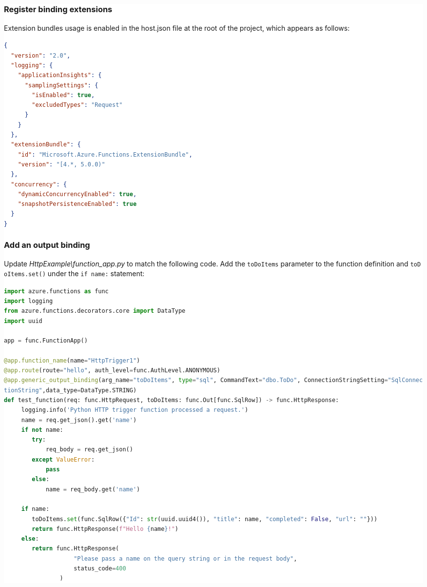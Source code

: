 ### Register binding extensions

Extension bundles usage is enabled in the host.json file at the root of the project, which appears as follows:

```json
{
  "version": "2.0",
  "logging": {
    "applicationInsights": {
      "samplingSettings": {
        "isEnabled": true,
        "excludedTypes": "Request"
      }
    }
  },
  "extensionBundle": {
    "id": "Microsoft.Azure.Functions.ExtensionBundle",
    "version": "[4.*, 5.0.0)"
  },
  "concurrency": {
    "dynamicConcurrencyEnabled": true,
    "snapshotPersistenceEnabled": true
  }
}
```

### Add an output binding

Update *HttpExample\function_app.py* to match the following code. Add the `toDoItems` parameter to the function definition and `toDoItems.set()` under the `if name:` statement:

```python
import azure.functions as func
import logging
from azure.functions.decorators.core import DataType
import uuid

app = func.FunctionApp()

@app.function_name(name="HttpTrigger1")
@app.route(route="hello", auth_level=func.AuthLevel.ANONYMOUS)
@app.generic_output_binding(arg_name="toDoItems", type="sql", CommandText="dbo.ToDo", ConnectionStringSetting="SqlConnectionString",data_type=DataType.STRING)
def test_function(req: func.HttpRequest, toDoItems: func.Out[func.SqlRow]) -> func.HttpResponse:
     logging.info('Python HTTP trigger function processed a request.')
     name = req.get_json().get('name')
     if not name:
        try:
            req_body = req.get_json()
        except ValueError:
            pass
        else:
            name = req_body.get('name')

     if name:
        toDoItems.set(func.SqlRow({"Id": str(uuid.uuid4()), "title": name, "completed": False, "url": ""}))
        return func.HttpResponse(f"Hello {name}!")
     else:
        return func.HttpResponse(
                    "Please pass a name on the query string or in the request body",
                    status_code=400
                )
```
